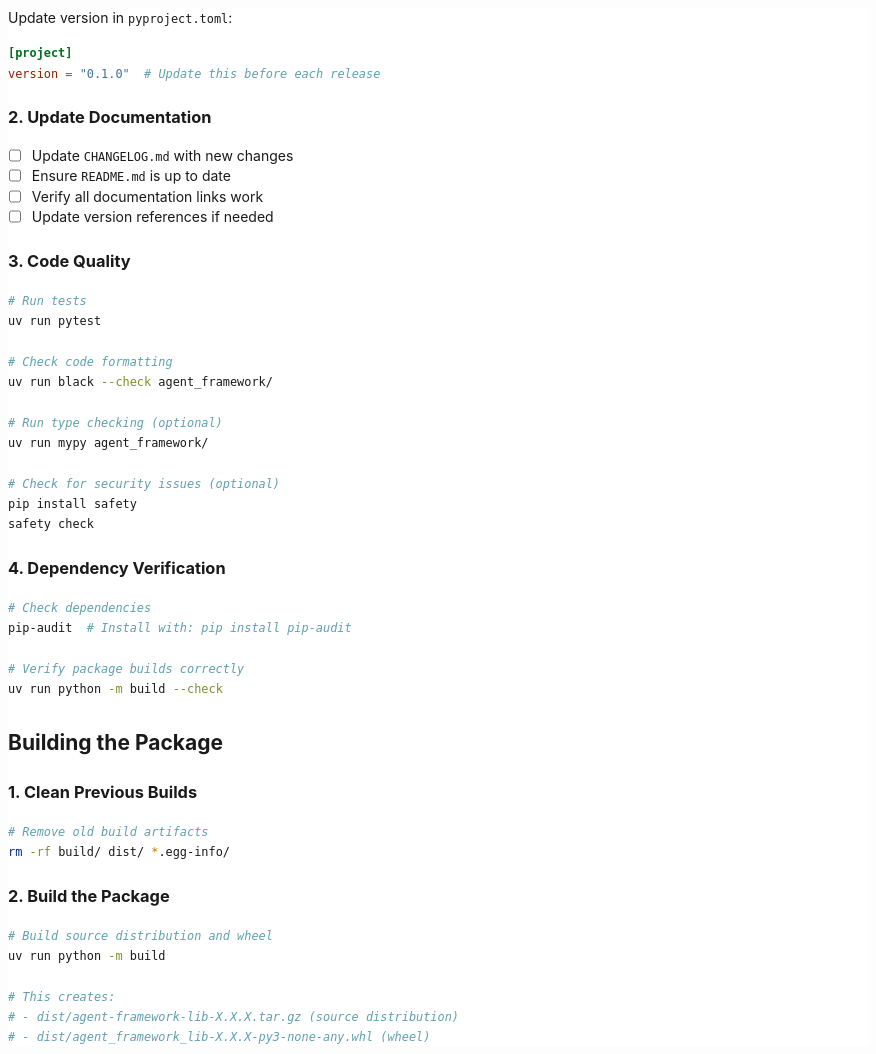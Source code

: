 Update version in `pyproject.toml`:

```toml
[project]
version = "0.1.0"  # Update this before each release
```

### 2. Update Documentation

- [ ] Update `CHANGELOG.md` with new changes
- [ ] Ensure `README.md` is up to date
- [ ] Verify all documentation links work
- [ ] Update version references if needed

### 3. Code Quality

```bash
# Run tests
uv run pytest

# Check code formatting
uv run black --check agent_framework/

# Run type checking (optional)
uv run mypy agent_framework/

# Check for security issues (optional)
pip install safety
safety check
```

### 4. Dependency Verification

```bash
# Check dependencies
pip-audit  # Install with: pip install pip-audit

# Verify package builds correctly
uv run python -m build --check
```

## Building the Package

### 1. Clean Previous Builds

```bash
# Remove old build artifacts
rm -rf build/ dist/ *.egg-info/
```

### 2. Build the Package

```bash
# Build source distribution and wheel
uv run python -m build

# This creates:
# - dist/agent-framework-lib-X.X.X.tar.gz (source distribution)
# - dist/agent_framework_lib-X.X.X-py3-none-any.whl (wheel)
```
